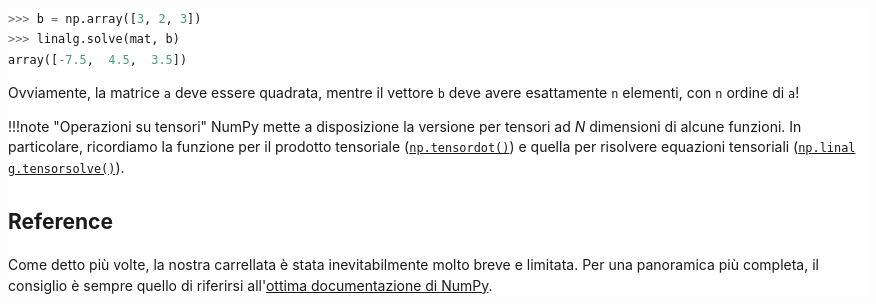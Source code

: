 ```py
>>> b = np.array([3, 2, 3])
>>> linalg.solve(mat, b)
array([-7.5,  4.5,  3.5])
```

Ovviamente, la matrice `a` deve essere quadrata, mentre il vettore `b` deve avere esattamente `n` elementi, con `n` ordine di `a`!

!!!note "Operazioni su tensori"
    NumPy mette a disposizione la versione per tensori ad $N$ dimensioni di alcune funzioni. In particolare, ricordiamo la funzione per il prodotto tensoriale ([`np.tensordot()`](https://numpy.org/doc/stable/reference/generated/numpy.tensordot.html#numpy.tensordot)) e quella per risolvere equazioni tensoriali ([`np.linalg.tensorsolve()`](https://numpy.org/doc/stable/reference/generated/numpy.linalg.tensorsolve.html)).

## Reference

Come detto più volte, la nostra carrellata è stata inevitabilmente molto breve e limitata. Per una panoramica più completa, il consiglio è sempre quello di riferirsi all'[ottima documentazione di NumPy](https://numpy.org/doc/stable/reference/routines.linalg.html).
